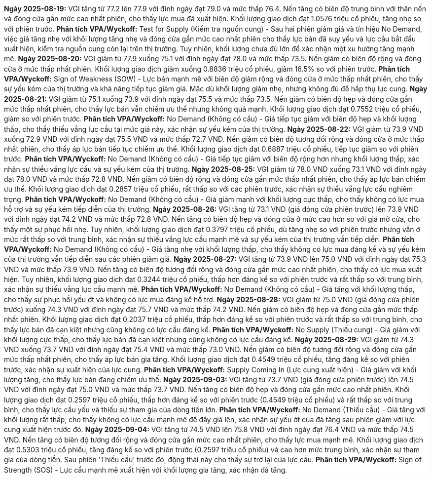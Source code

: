 **Ngày 2025-08-19:** VGI tăng từ 77.2 lên 77.9 với đỉnh ngày đạt 79.0 và mức thấp 76.4. Nến tăng có biên độ trung bình với thân nến và đóng cửa gần mức cao nhất phiên, cho thấy lực mua đã xuất hiện. Khối lượng giao dịch đạt 1.0576 triệu cổ phiếu, tăng nhẹ so với phiên trước. **Phân tích VPA/Wyckoff:** Test for Supply (Kiểm tra nguồn cung) - Sau hai phiên giảm giá và tín hiệu No Demand, việc giá tăng nhẹ với khối lượng tăng nhẹ và đóng cửa gần mức cao nhất phiên cho thấy lực bán đã suy yếu và lực cầu bắt đầu xuất hiện, kiểm tra nguồn cung còn lại trên thị trường. Tuy nhiên, khối lượng chưa đủ lớn để xác nhận một xu hướng tăng mạnh mẽ.
**Ngày 2025-08-20:** VGI giảm từ 77.9 xuống 75.1 với đỉnh ngày đạt 78.0 và mức thấp 73.5. Nến giảm có biên độ rộng và đóng cửa ở mức thấp nhất phiên. Khối lượng giao dịch giảm xuống 0.8836 triệu cổ phiếu, giảm 16.5% so với phiên trước. **Phân tích VPA/Wyckoff:** Sign of Weakness (SOW) - Lực bán mạnh mẽ với biên độ giảm rộng và đóng cửa ở mức thấp nhất phiên, cho thấy sự yếu kém của thị trường và khả năng tiếp tục giảm giá. Mặc dù khối lượng giảm nhẹ, nhưng không đủ để hấp thụ lực cung.
**Ngày 2025-08-21:** VGI giảm từ 75.1 xuống 73.9 với đỉnh ngày đạt 75.5 và mức thấp 73.5. Nến giảm có biên độ hẹp và đóng cửa gần mức thấp nhất phiên, cho thấy lực bán vẫn chiếm ưu thế nhưng không quá mạnh. Khối lượng giao dịch đạt 0.7552 triệu cổ phiếu, giảm so với phiên trước. **Phân tích VPA/Wyckoff:** No Demand (Không có cầu) - Giá tiếp tục giảm với biên độ hẹp và khối lượng thấp, cho thấy thiếu vắng lực cầu tại mức giá này, xác nhận sự yếu kém của thị trường.
**Ngày 2025-08-22:** VGI giảm từ 73.9 VND xuống 72.9 VND với đỉnh ngày đạt 75.5 VND và mức thấp 72.7 VND. Nến giảm có biên độ tương đối rộng và đóng cửa ở mức thấp nhất phiên, cho thấy áp lực bán tiếp tục chiếm ưu thế. Khối lượng giao dịch đạt 0.6887 triệu cổ phiếu, tiếp tục giảm so với phiên trước. **Phân tích VPA/Wyckoff:** No Demand (Không có cầu) - Giá tiếp tục giảm với biên độ rộng hơn nhưng khối lượng thấp, xác nhận sự thiếu vắng lực cầu và sự yếu kém của thị trường.
**Ngày 2025-08-25:** VGI giảm từ 78.0 VND xuống 73.1 VND với đỉnh ngày đạt 78.0 VND và mức thấp 72.8 VND. Nến giảm có biên độ rộng và đóng cửa gần mức thấp nhất phiên, cho thấy áp lực bán chiếm ưu thế. Khối lượng giao dịch đạt 0.2857 triệu cổ phiếu, rất thấp so với các phiên trước, xác nhận sự thiếu vắng lực cầu nghiêm trọng. **Phân tích VPA/Wyckoff:** No Demand (Không có cầu) - Giá giảm mạnh với khối lượng cực thấp, cho thấy không có lực mua hỗ trợ và sự yếu kém tiếp diễn của thị trường.
**Ngày 2025-08-26:** VGI tăng từ 73.1 VND (giá đóng cửa phiên trước) lên 73.9 VND với đỉnh ngày đạt 74.2 VND và mức thấp 72.8 VND. Nến tăng có biên độ hẹp và đóng cửa ở mức cao hơn so với giá mở cửa, cho thấy một sự phục hồi nhẹ. Tuy nhiên, khối lượng giao dịch đạt 0.3797 triệu cổ phiếu, dù tăng nhẹ so với phiên trước nhưng vẫn ở mức rất thấp so với trung bình, xác nhận sự thiếu vắng lực cầu mạnh mẽ và sự yếu kém của thị trường vẫn tiếp diễn. **Phân tích VPA/Wyckoff:** No Demand (Không có cầu) - Giá tăng nhẹ với khối lượng thấp, cho thấy không có lực mua đáng kể và sự yếu kém của thị trường vẫn tiếp diễn sau các phiên giảm giá.
**Ngày 2025-08-27:** VGI tăng từ 73.9 VND lên 75.0 VND với đỉnh ngày đạt 75.3 VND và mức thấp 73.9 VND. Nến tăng có biên độ tương đối rộng và đóng cửa gần mức cao nhất phiên, cho thấy có lực mua xuất hiện. Tuy nhiên, khối lượng giao dịch đạt 0.3244 triệu cổ phiếu, thấp hơn đáng kể so với phiên trước và rất thấp so với trung bình, xác nhận sự thiếu vắng lực cầu mạnh mẽ. **Phân tích VPA/Wyckoff:** No Demand (Không có cầu) - Giá tăng với khối lượng thấp, cho thấy sự phục hồi yếu ớt và không có lực mua đáng kể hỗ trợ.
**Ngày 2025-08-28:** VGI giảm từ 75.0 VND (giá đóng cửa phiên trước) xuống 74.3 VND với đỉnh ngày đạt 75.7 VND và mức thấp 74.2 VND. Nến giảm có biên độ hẹp và đóng cửa gần mức thấp nhất phiên. Khối lượng giao dịch đạt 0.2037 triệu cổ phiếu, thấp hơn đáng kể so với phiên trước và rất thấp so với trung bình, cho thấy lực bán đã cạn kiệt nhưng cũng không có lực cầu đáng kể. **Phân tích VPA/Wyckoff:** No Supply (Thiếu cung) - Giá giảm với khối lượng cực thấp, cho thấy lực bán đã cạn kiệt nhưng cũng không có lực cầu đáng kể.
**Ngày 2025-08-29:** VGI giảm từ 74.3 VND xuống 73.7 VND với đỉnh ngày đạt 75.4 VND và mức thấp 73.0 VND. Nến giảm có biên độ tương đối rộng và đóng cửa gần mức thấp nhất phiên, cho thấy áp lực bán gia tăng. Khối lượng giao dịch đạt 0.4549 triệu cổ phiếu, tăng đáng kể so với phiên trước, xác nhận sự xuất hiện của lực cung. **Phân tích VPA/Wyckoff:** Supply Coming In (Lực cung xuất hiện) - Giá giảm với khối lượng tăng, cho thấy lực bán đang chiếm ưu thế.
**Ngày 2025-09-03:** VGI tăng từ 73.7 VND (giá đóng cửa phiên trước) lên 74.5 VND với đỉnh ngày đạt 75.0 VND và mức thấp 73.7 VND. Nến tăng có biên độ hẹp và đóng cửa gần mức cao nhất phiên. Khối lượng giao dịch đạt 0.2597 triệu cổ phiếu, thấp hơn đáng kể so với phiên trước (0.4549 triệu cổ phiếu) và rất thấp so với trung bình, cho thấy lực cầu yếu và thiếu sự tham gia của dòng tiền lớn. **Phân tích VPA/Wyckoff:** No Demand (Thiếu cầu) - Giá tăng với khối lượng rất thấp, cho thấy không có lực cầu mạnh mẽ để đẩy giá lên, xác nhận sự yếu ớt của đà tăng sau phiên giảm với lực cung xuất hiện trước đó.
**Ngày 2025-09-04:** VGI tăng từ 74.5 VND lên 75.8 VND với đỉnh ngày đạt 76.4 VND và mức thấp 74.5 VND. Nến tăng có biên độ tương đối rộng và đóng cửa gần mức cao nhất phiên, cho thấy lực mua mạnh mẽ. Khối lượng giao dịch đạt 0.5303 triệu cổ phiếu, tăng đáng kể so với phiên trước (0.2597 triệu cổ phiếu) và cao hơn mức trung bình, xác nhận sự tham gia của dòng tiền. Sau phiên 'Thiếu cầu' trước đó, động thái này cho thấy sự trở lại của lực cầu. **Phân tích VPA/Wyckoff:** Sign of Strength (SOS) - Lực cầu mạnh mẽ xuất hiện với khối lượng gia tăng, xác nhận đà tăng.